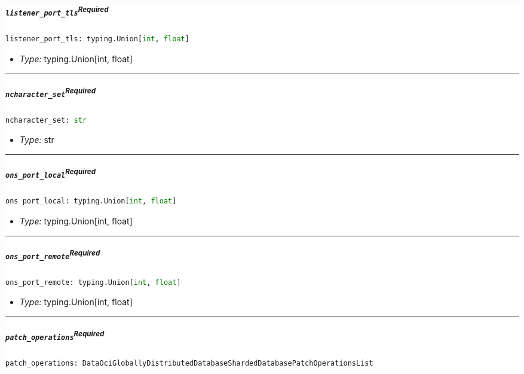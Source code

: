 ##### `listener_port_tls`<sup>Required</sup> <a name="listener_port_tls" id="rhizo-co-terraform-provider-oci.dataOciGloballyDistributedDatabaseShardedDatabase.DataOciGloballyDistributedDatabaseShardedDatabase.property.listenerPortTls"></a>

```python
listener_port_tls: typing.Union[int, float]
```

- *Type:* typing.Union[int, float]

---

##### `ncharacter_set`<sup>Required</sup> <a name="ncharacter_set" id="rhizo-co-terraform-provider-oci.dataOciGloballyDistributedDatabaseShardedDatabase.DataOciGloballyDistributedDatabaseShardedDatabase.property.ncharacterSet"></a>

```python
ncharacter_set: str
```

- *Type:* str

---

##### `ons_port_local`<sup>Required</sup> <a name="ons_port_local" id="rhizo-co-terraform-provider-oci.dataOciGloballyDistributedDatabaseShardedDatabase.DataOciGloballyDistributedDatabaseShardedDatabase.property.onsPortLocal"></a>

```python
ons_port_local: typing.Union[int, float]
```

- *Type:* typing.Union[int, float]

---

##### `ons_port_remote`<sup>Required</sup> <a name="ons_port_remote" id="rhizo-co-terraform-provider-oci.dataOciGloballyDistributedDatabaseShardedDatabase.DataOciGloballyDistributedDatabaseShardedDatabase.property.onsPortRemote"></a>

```python
ons_port_remote: typing.Union[int, float]
```

- *Type:* typing.Union[int, float]

---

##### `patch_operations`<sup>Required</sup> <a name="patch_operations" id="rhizo-co-terraform-provider-oci.dataOciGloballyDistributedDatabaseShardedDatabase.DataOciGloballyDistributedDatabaseShardedDatabase.property.patchOperations"></a>

```python
patch_operations: DataOciGloballyDistributedDatabaseShardedDatabasePatchOperationsList
```
